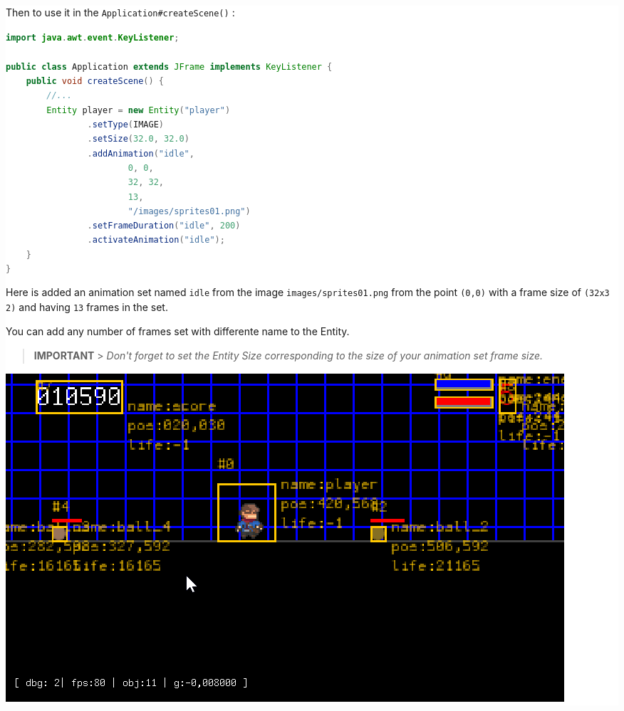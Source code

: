 Then to use it in the `Application#createScene()` :

```java
import java.awt.event.KeyListener;

public class Application extends JFrame implements KeyListener {
    public void createScene() {
        //...
        Entity player = new Entity("player")
                .setType(IMAGE)
                .setSize(32.0, 32.0)
                .addAnimation("idle",
                        0, 0,
                        32, 32,
                        13,
                        "/images/sprites01.png")
                .setFrameDuration("idle", 200)
                .activateAnimation("idle");
    }
}
```

Here is added an animation set named `idle` from the image `images/sprites01.png` from the point `(0,0)` with a frame
size of `(32x32)` and having `13` frames in the set.

You can add any number of frames set with differente name to the Entity.

> **IMPORTANT** > _Don't forget to set the Entity Size corresponding to the size of your animation set frame size._

![Animation of sprites and red life bar are some of useful things](images/animation-lifebar.png "Animation of sprites and red life bar are some of useful things")
